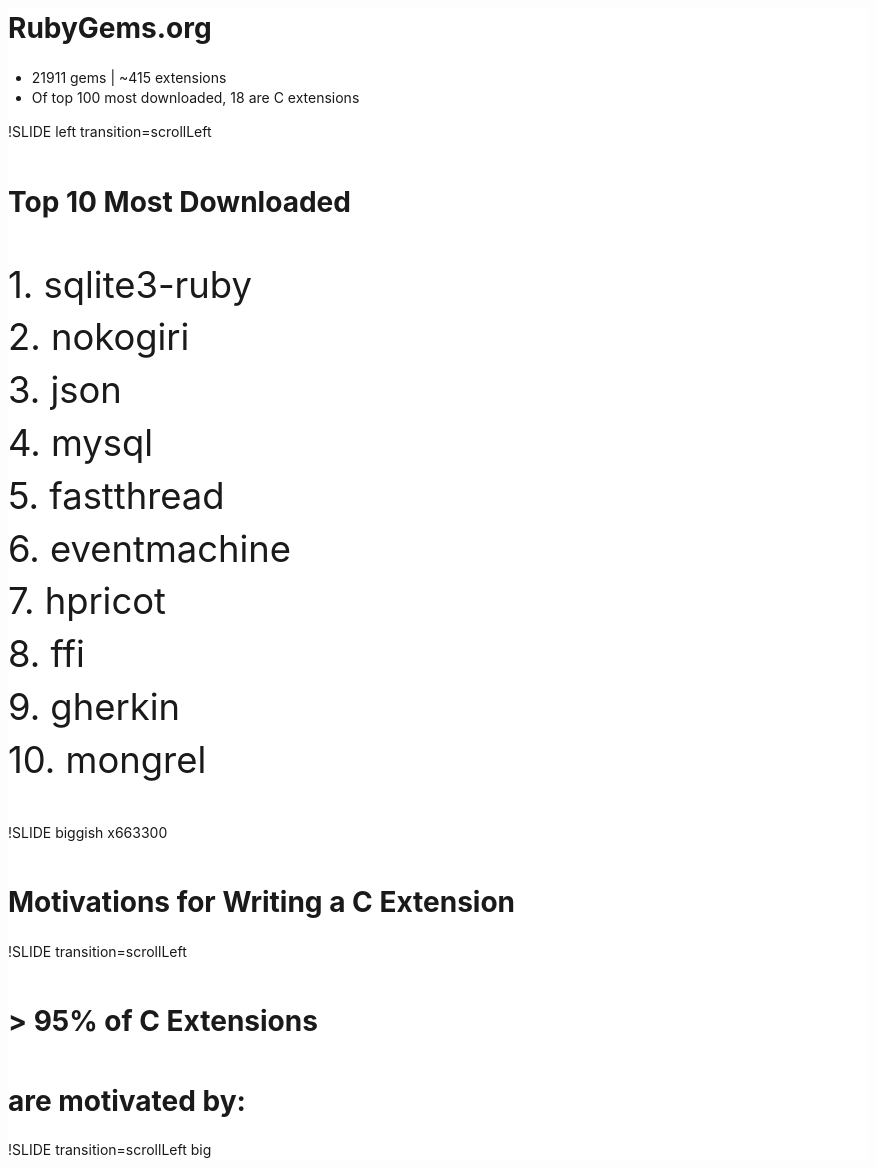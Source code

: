 # RubyGems.org #

* 21911 gems | ~415 extensions
* Of top 100 most downloaded, 18 are C extensions


!SLIDE left transition=scrollLeft

# Top 10 Most Downloaded #

<p style="font-size: 2.6em;">
1. sqlite3-ruby<br />
2. nokogiri<br />
3. json<br />
4. mysql<br />
5. fastthread<br />
6. eventmachine<br />
7. hpricot<br />
8. ffi<br />
9. gherkin<br />
10. mongrel
</p>


!SLIDE biggish x663300

<script>
  $(".x663300").bind("showoff:show", function (event) {
    $(".slide").css({backgroundColor: "#663300", border: "none", color: "white"});
    $("body").css({backgroundColor: "#663300"});
    $("#footer").css({backgroundColor: "#552200", color: "#996600"});
  });
  
  $(".x663300").bind("showoff:prev", function (event) {
    $(".slide").css({backgroundColor: "#4499ff", color: "black"});
    $("body").css({backgroundColor: "#4499ff"});
    $("#footer").css({backgroundColor: "#55aaff", color: "#555555"});
  });
</script>

# Motivations for Writing a C Extension #


!SLIDE transition=scrollLeft

# &gt; 95% of C Extensions #
# are motivated by: #


!SLIDE transition=scrollLeft big
